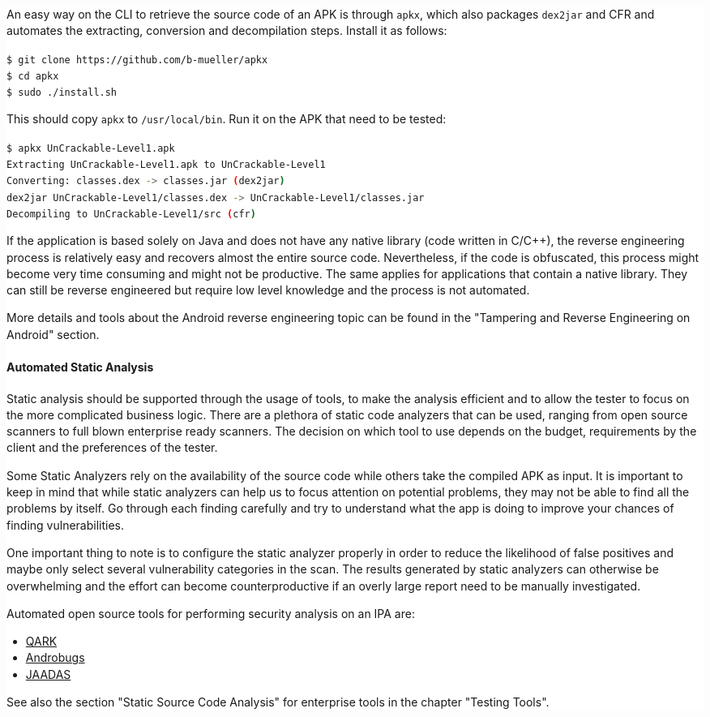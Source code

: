 An easy way on the CLI to retrieve the source code of an APK is through `apkx`, which also packages `dex2jar` and CFR and automates the extracting, conversion and decompilation steps. Install it as follows:

```
$ git clone https://github.com/b-mueller/apkx
$ cd apkx
$ sudo ./install.sh
```

This should copy `apkx` to `/usr/local/bin`. Run it on the APK that need to be tested:

```bash
$ apkx UnCrackable-Level1.apk
Extracting UnCrackable-Level1.apk to UnCrackable-Level1
Converting: classes.dex -> classes.jar (dex2jar)
dex2jar UnCrackable-Level1/classes.dex -> UnCrackable-Level1/classes.jar
Decompiling to UnCrackable-Level1/src (cfr)
```

If the application is based solely on Java and does not have any native library (code written in C/C++), the reverse engineering process is relatively easy and recovers almost the entire source code. Nevertheless, if the code is obfuscated, this process might become very time consuming and might not be productive. The same applies for applications that contain a native library. They can still be reverse engineered but require low level knowledge and the process is not automated.

More details and tools about the Android reverse engineering topic can be found in the "Tampering and Reverse Engineering on Android" section.

#### Automated Static Analysis

Static analysis should be supported through the usage of tools, to make the analysis efficient and to allow the tester to focus on the more complicated business logic. There are a plethora of static code analyzers that can be used, ranging from open source scanners to full blown enterprise ready scanners. The decision on which tool to use depends on the budget, requirements by the client and the preferences of the tester.

Some Static Analyzers rely on the availability of the source code while others take the compiled APK as input.
It is important to keep in mind that while static analyzers can help us to focus attention on potential problems, they may not be able to find all the problems by itself. Go through each finding carefully and try to understand what the app is doing to improve your chances of finding vulnerabilities.

One important thing to note is to configure the static analyzer properly in order to reduce the likelihood of false positives and maybe only select several vulnerability categories in the scan. The results generated by static analyzers can otherwise be overwhelming and the effort can become counterproductive if an overly large report need to be manually investigated.

Automated open source tools for performing security analysis on an IPA are:

- [QARK](https://github.com/linkedin/qark/ "QARK")
- [Androbugs](https://github.com/AndroBugs/AndroBugs_Framework "Androbugs")
- [JAADAS](https://github.com/flankerhqd/JAADAS "JAADAS")

See also the section "Static Source Code Analysis" for enterprise tools in the chapter "Testing Tools".
